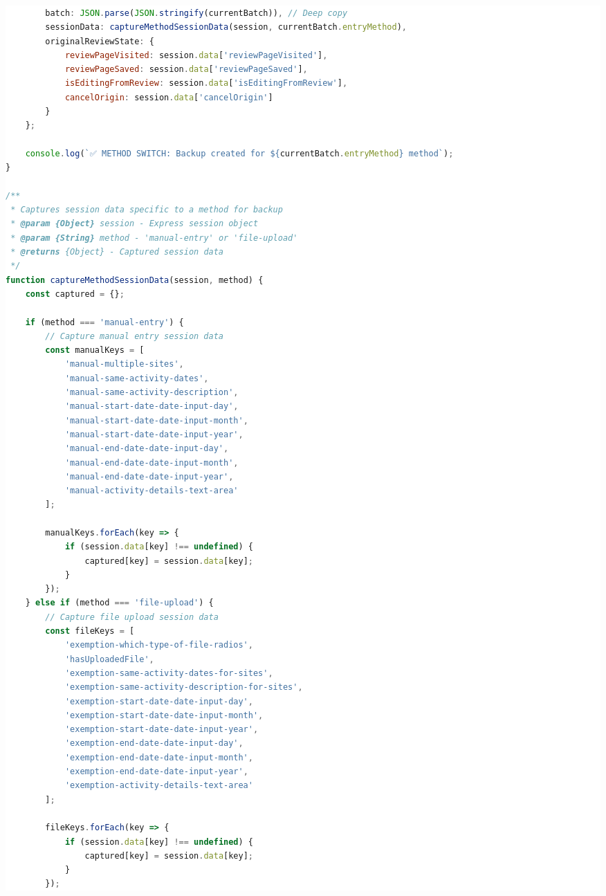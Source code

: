 ```javascript
        batch: JSON.parse(JSON.stringify(currentBatch)), // Deep copy
        sessionData: captureMethodSessionData(session, currentBatch.entryMethod),
        originalReviewState: {
            reviewPageVisited: session.data['reviewPageVisited'],
            reviewPageSaved: session.data['reviewPageSaved'],
            isEditingFromReview: session.data['isEditingFromReview'],
            cancelOrigin: session.data['cancelOrigin']
        }
    };
    
    console.log(`✅ METHOD SWITCH: Backup created for ${currentBatch.entryMethod} method`);
}

/**
 * Captures session data specific to a method for backup
 * @param {Object} session - Express session object  
 * @param {String} method - 'manual-entry' or 'file-upload'
 * @returns {Object} - Captured session data
 */
function captureMethodSessionData(session, method) {
    const captured = {};
    
    if (method === 'manual-entry') {
        // Capture manual entry session data
        const manualKeys = [
            'manual-multiple-sites',
            'manual-same-activity-dates', 
            'manual-same-activity-description',
            'manual-start-date-date-input-day',
            'manual-start-date-date-input-month', 
            'manual-start-date-date-input-year',
            'manual-end-date-date-input-day',
            'manual-end-date-date-input-month',
            'manual-end-date-date-input-year',
            'manual-activity-details-text-area'
        ];
        
        manualKeys.forEach(key => {
            if (session.data[key] !== undefined) {
                captured[key] = session.data[key];
            }
        });
    } else if (method === 'file-upload') {
        // Capture file upload session data
        const fileKeys = [
            'exemption-which-type-of-file-radios',
            'hasUploadedFile',
            'exemption-same-activity-dates-for-sites',
            'exemption-same-activity-description-for-sites', 
            'exemption-start-date-date-input-day',
            'exemption-start-date-date-input-month',
            'exemption-start-date-date-input-year',
            'exemption-end-date-date-input-day',
            'exemption-end-date-date-input-month', 
            'exemption-end-date-date-input-year',
            'exemption-activity-details-text-area'
        ];
        
        fileKeys.forEach(key => {
            if (session.data[key] !== undefined) {
                captured[key] = session.data[key];
            }
        });
```